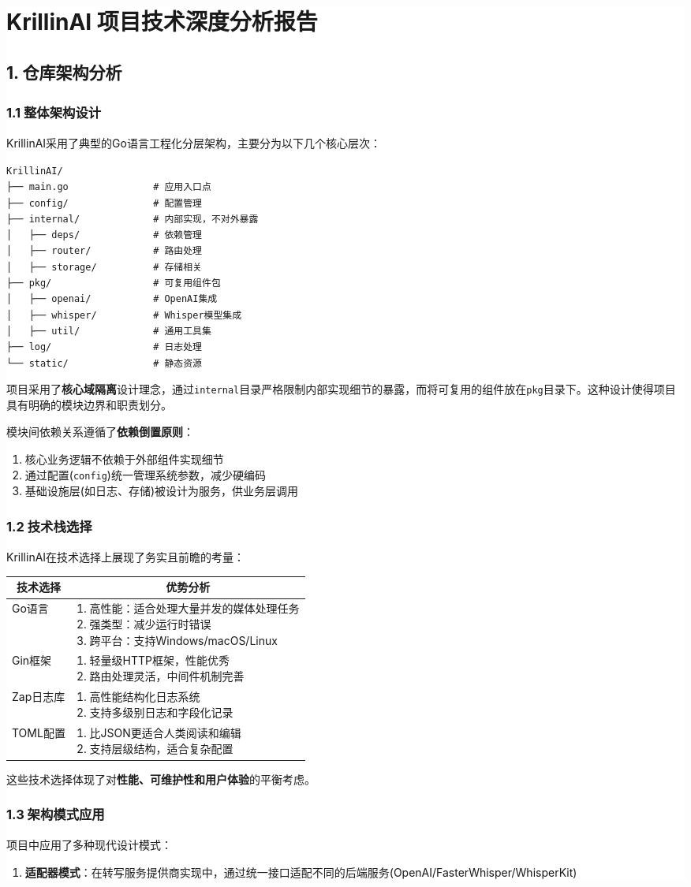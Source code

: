 # KrillinAI 项目技术深度分析报告

## 1. 仓库架构分析

### 1.1 整体架构设计

KrillinAI采用了典型的Go语言工程化分层架构，主要分为以下几个核心层次：

```
KrillinAI/
├── main.go               # 应用入口点
├── config/               # 配置管理
├── internal/             # 内部实现，不对外暴露
│   ├── deps/             # 依赖管理
│   ├── router/           # 路由处理
│   ├── storage/          # 存储相关
├── pkg/                  # 可复用组件包
│   ├── openai/           # OpenAI集成
│   ├── whisper/          # Whisper模型集成
│   ├── util/             # 通用工具集
├── log/                  # 日志处理
└── static/               # 静态资源
```

项目采用了**核心域隔离**设计理念，通过`internal`目录严格限制内部实现细节的暴露，而将可复用的组件放在`pkg`目录下。这种设计使得项目具有明确的模块边界和职责划分。

模块间依赖关系遵循了**依赖倒置原则**：

1. 核心业务逻辑不依赖于外部组件实现细节
2. 通过配置(`config`)统一管理系统参数，减少硬编码
3. 基础设施层(如日志、存储)被设计为服务，供业务层调用

### 1.2 技术栈选择

KrillinAI在技术选择上展现了务实且前瞻的考量：

| 技术选择 | 优势分析 |
|---------|--------|
| Go语言 | 1. 高性能：适合处理大量并发的媒体处理任务<br>2. 强类型：减少运行时错误<br>3. 跨平台：支持Windows/macOS/Linux |
| Gin框架 | 1. 轻量级HTTP框架，性能优秀<br>2. 路由处理灵活，中间件机制完善 |
| Zap日志库 | 1. 高性能结构化日志系统<br>2. 支持多级别日志和字段化记录 |
| TOML配置 | 1. 比JSON更适合人类阅读和编辑<br>2. 支持层级结构，适合复杂配置 |

这些技术选择体现了对**性能、可维护性和用户体验**的平衡考虑。

### 1.3 架构模式应用

项目中应用了多种现代设计模式：

1. **适配器模式**：在转写服务提供商实现中，通过统一接口适配不同的后端服务(OpenAI/FasterWhisper/WhisperKit)
